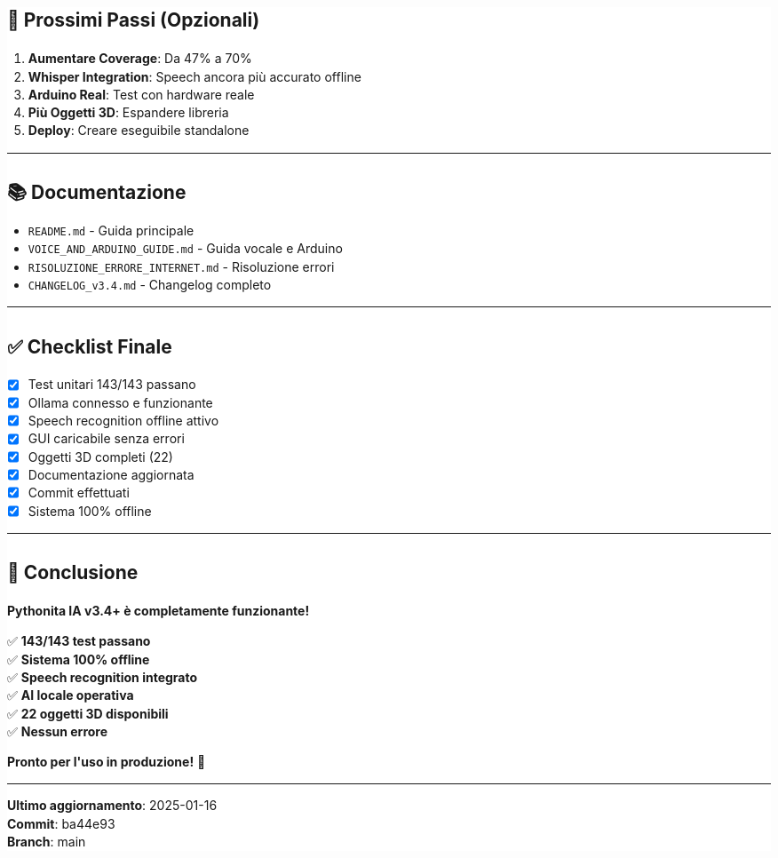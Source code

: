 
## 🚀 Prossimi Passi (Opzionali)

1. **Aumentare Coverage**: Da 47% a 70%
2. **Whisper Integration**: Speech ancora più accurato offline
3. **Arduino Real**: Test con hardware reale
4. **Più Oggetti 3D**: Espandere libreria
5. **Deploy**: Creare eseguibile standalone

---

## 📚 Documentazione

- `README.md` - Guida principale
- `VOICE_AND_ARDUINO_GUIDE.md` - Guida vocale e Arduino
- `RISOLUZIONE_ERRORE_INTERNET.md` - Risoluzione errori
- `CHANGELOG_v3.4.md` - Changelog completo

---

## ✅ Checklist Finale

- [x] Test unitari 143/143 passano
- [x] Ollama connesso e funzionante
- [x] Speech recognition offline attivo
- [x] GUI caricabile senza errori
- [x] Oggetti 3D completi (22)
- [x] Documentazione aggiornata
- [x] Commit effettuati
- [x] Sistema 100% offline

---

## 🎉 Conclusione

**Pythonita IA v3.4+ è completamente funzionante!**

✅ **143/143 test passano**  
✅ **Sistema 100% offline**  
✅ **Speech recognition integrato**  
✅ **AI locale operativa**  
✅ **22 oggetti 3D disponibili**  
✅ **Nessun errore**

**Pronto per l'uso in produzione!** 🚀

---

**Ultimo aggiornamento**: 2025-01-16  
**Commit**: ba44e93  
**Branch**: main


